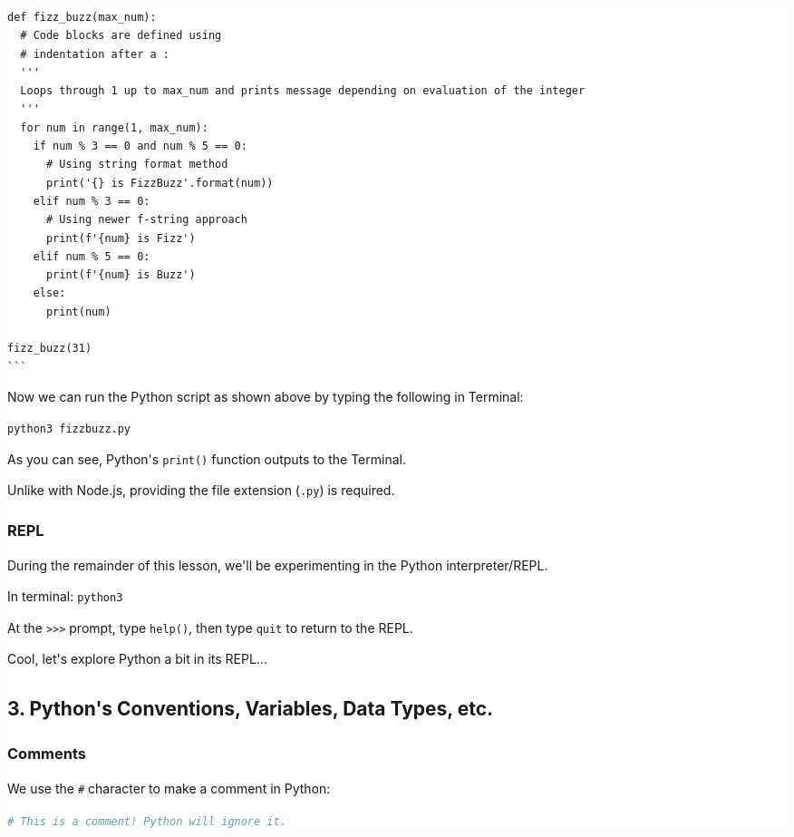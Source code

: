     def fizz_buzz(max_num):
      # Code blocks are defined using 
      # indentation after a :
      '''
      Loops through 1 up to max_num and prints message depending on evaluation of the integer
      '''
      for num in range(1, max_num):
        if num % 3 == 0 and num % 5 == 0:
          # Using string format method
          print('{} is FizzBuzz'.format(num))
        elif num % 3 == 0:
          # Using newer f-string approach
          print(f'{num} is Fizz')
        elif num % 5 == 0:
          print(f'{num} is Buzz')
        else:
          print(num)

    fizz_buzz(31)
    ```

Now we can run the Python script as shown above by typing the following in Terminal:

```
python3 fizzbuzz.py
```

As you can see, Python's `print()` function outputs to the Terminal.

Unlike with Node.js, providing the file extension (`.py`) is required.

### REPL

During the remainder of this lesson, we'll be experimenting in the Python interpreter/REPL.

In terminal: `python3`

At the `>>>` prompt, type `help()`, then type `quit` to return to the REPL.

Cool, let's explore Python a bit in its REPL...

## 3. Python's Conventions, Variables, Data Types, etc.

### Comments

We use the `#` character to make a comment in Python:

```python
# This is a comment! Python will ignore it.
```
